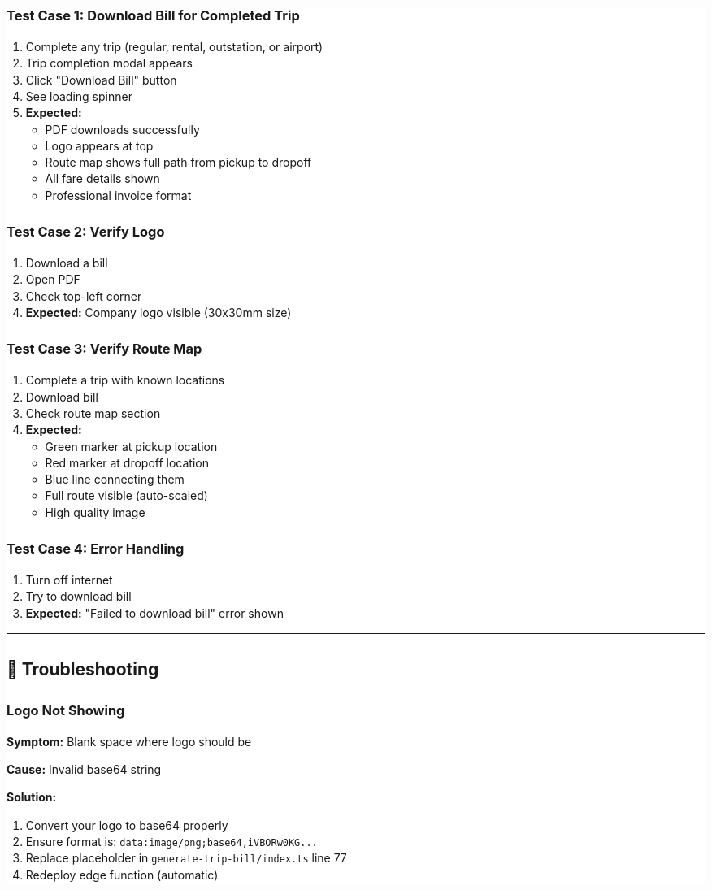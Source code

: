 ### Test Case 1: Download Bill for Completed Trip

1. Complete any trip (regular, rental, outstation, or airport)
2. Trip completion modal appears
3. Click "Download Bill" button
4. See loading spinner
5. **Expected:**
   - PDF downloads successfully
   - Logo appears at top
   - Route map shows full path from pickup to dropoff
   - All fare details shown
   - Professional invoice format

### Test Case 2: Verify Logo

1. Download a bill
2. Open PDF
3. Check top-left corner
4. **Expected:** Company logo visible (30x30mm size)

### Test Case 3: Verify Route Map

1. Complete a trip with known locations
2. Download bill
3. Check route map section
4. **Expected:**
   - Green marker at pickup location
   - Red marker at dropoff location
   - Blue line connecting them
   - Full route visible (auto-scaled)
   - High quality image

### Test Case 4: Error Handling

1. Turn off internet
2. Try to download bill
3. **Expected:** "Failed to download bill" error shown

---

## 🐛 Troubleshooting

### Logo Not Showing

**Symptom:** Blank space where logo should be

**Cause:** Invalid base64 string

**Solution:**
1. Convert your logo to base64 properly
2. Ensure format is: `data:image/png;base64,iVBORw0KG...`
3. Replace placeholder in `generate-trip-bill/index.ts` line 77
4. Redeploy edge function (automatic)
